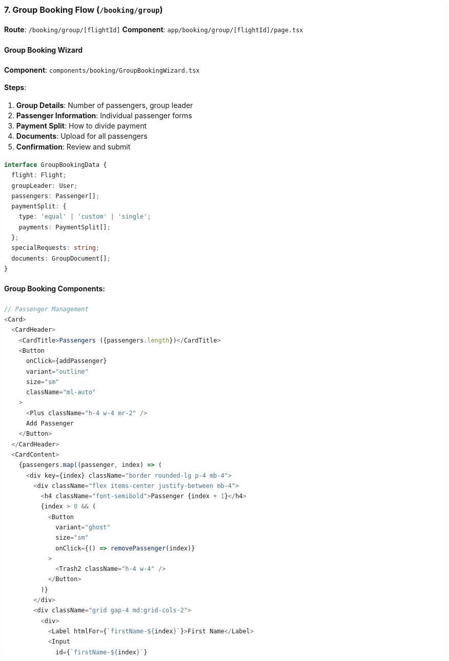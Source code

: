 ### 7. Group Booking Flow (`/booking/group`)
**Route**: `/booking/group/[flightId]`
**Component**: `app/booking/group/[flightId]/page.tsx`

#### Group Booking Wizard
**Component**: `components/booking/GroupBookingWizard.tsx`

**Steps**:
1. **Group Details**: Number of passengers, group leader
2. **Passenger Information**: Individual passenger forms
3. **Payment Split**: How to divide payment
4. **Documents**: Upload for all passengers
5. **Confirmation**: Review and submit

```typescript
interface GroupBookingData {
  flight: Flight;
  groupLeader: User;
  passengers: Passenger[];
  paymentSplit: {
    type: 'equal' | 'custom' | 'single';
    payments: PaymentSplit[];
  };
  specialRequests: string;
  documents: GroupDocument[];
}
```

#### Group Booking Components:
```typescript
// Passenger Management
<Card>
  <CardHeader>
    <CardTitle>Passengers ({passengers.length})</CardTitle>
    <Button
      onClick={addPassenger}
      variant="outline"
      size="sm"
      className="ml-auto"
    >
      <Plus className="h-4 w-4 mr-2" />
      Add Passenger
    </Button>
  </CardHeader>
  <CardContent>
    {passengers.map((passenger, index) => (
      <div key={index} className="border rounded-lg p-4 mb-4">
        <div className="flex items-center justify-between mb-4">
          <h4 className="font-semibold">Passenger {index + 1}</h4>
          {index > 0 && (
            <Button
              variant="ghost"
              size="sm"
              onClick={() => removePassenger(index)}
            >
              <Trash2 className="h-4 w-4" />
            </Button>
          )}
        </div>
        <div className="grid gap-4 md:grid-cols-2">
          <div>
            <Label htmlFor={`firstName-${index}`}>First Name</Label>
            <Input
              id={`firstName-${index}`}
```